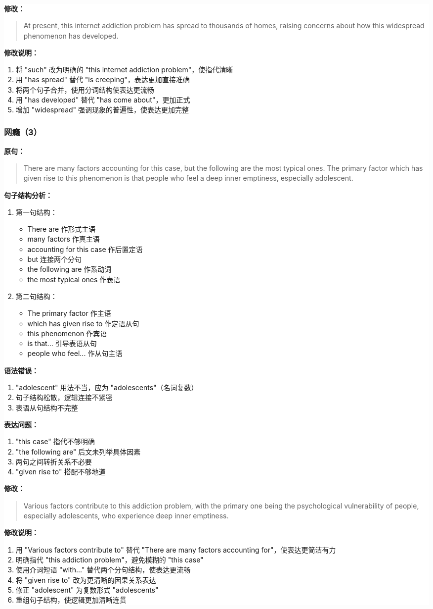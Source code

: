 **修改：**
> At present, this internet addiction problem has spread to thousands of homes, raising concerns about how this widespread phenomenon has developed.

**修改说明：**
1. 将 "such" 改为明确的 "this internet addiction problem"，使指代清晰
2. 用 "has spread" 替代 "is creeping"，表达更加直接准确
3. 将两个句子合并，使用分词结构使表达更流畅
4. 用 "has developed" 替代 "has come about"，更加正式
5. 增加 "widespread" 强调现象的普遍性，使表达更加完整

### 网瘾（3）

**原句：**
> There are many factors accounting for this case, but the following are the most typical ones. The primary factor which has given rise to this phenomenon is that people who feel a deep inner emptiness, especially adolescent.

**句子结构分析：**
1. 第一句结构：
   - There are 作形式主语
   - many factors 作真主语
   - accounting for this case 作后置定语
   - but 连接两个分句
   - the following are 作系动词
   - the most typical ones 作表语

2. 第二句结构：
   - The primary factor 作主语
   - which has given rise to 作定语从句
   - this phenomenon 作宾语
   - is that... 引导表语从句
   - people who feel... 作从句主语

**语法错误：**
1. "adolescent" 用法不当，应为 "adolescents"（名词复数）
2. 句子结构松散，逻辑连接不紧密
3. 表语从句结构不完整

**表达问题：**
1. "this case" 指代不够明确
2. "the following are" 后文未列举具体因素
3. 两句之间转折关系不必要
4. "given rise to" 搭配不够地道

**修改：**
> Various factors contribute to this addiction problem, with the primary one being the psychological vulnerability of people, especially adolescents, who experience deep inner emptiness.

**修改说明：**
1. 用 "Various factors contribute to" 替代 "There are many factors accounting for"，使表达更简洁有力
2. 明确指代 "this addiction problem"，避免模糊的 "this case"
3. 使用介词短语 "with..." 替代两个分句结构，使表达更流畅
4. 将 "given rise to" 改为更清晰的因果关系表达
5. 修正 "adolescent" 为复数形式 "adolescents"
6. 重组句子结构，使逻辑更加清晰连贯
